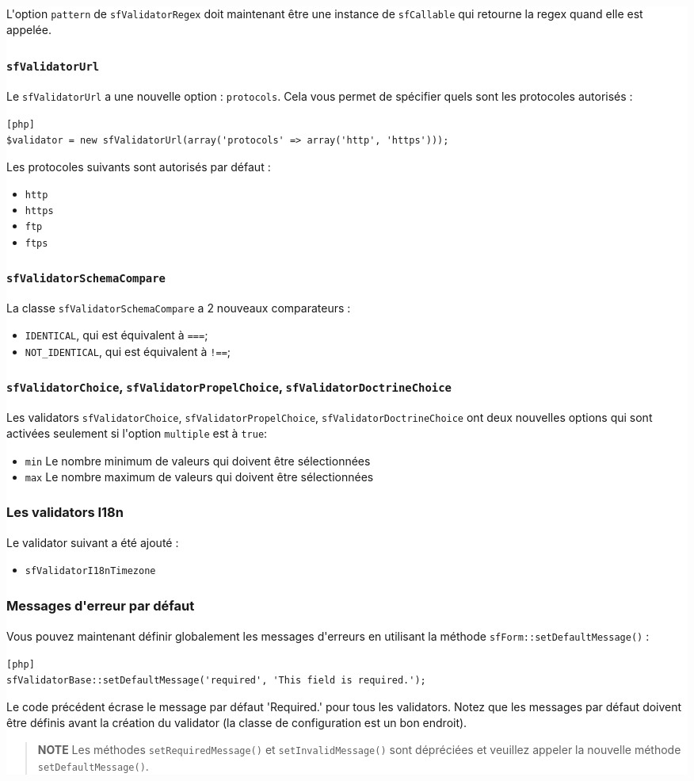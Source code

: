 L'option `pattern` de `sfValidatorRegex` doit maintenant être une instance de
`sfCallable` qui retourne la regex quand elle est appelée.

### `sfValidatorUrl`

Le `sfValidatorUrl` a une nouvelle option : `protocols`. Cela vous permet de spécifier
quels sont les protocoles autorisés :

    [php]
    $validator = new sfValidatorUrl(array('protocols' => array('http', 'https')));

Les protocoles suivants sont autorisés par défaut :

 * `http`
 * `https`
 * `ftp`
 * `ftps`

### `sfValidatorSchemaCompare`

La classe `sfValidatorSchemaCompare` a 2 nouveaux comparateurs :

 * `IDENTICAL`, qui est équivalent à `===`;
 * `NOT_IDENTICAL`, qui est équivalent à `!==`;

### `sfValidatorChoice`, `sfValidatorPropelChoice`, `sfValidatorDoctrineChoice`

Les validators `sfValidatorChoice`, `sfValidatorPropelChoice`,
`sfValidatorDoctrineChoice` ont deux nouvelles options qui sont activées
seulement si l'option `multiple` est à `true`:

 * `min` Le nombre minimum de valeurs qui doivent être sélectionnées
 * `max` Le nombre maximum de valeurs qui doivent être sélectionnées

### Les validators I18n

Le validator suivant a été ajouté :

 * `sfValidatorI18nTimezone`

### Messages d'erreur par défaut

Vous pouvez maintenant définir globalement les messages d'erreurs en utilisant la
méthode `sfForm::setDefaultMessage()` :

    [php]
    sfValidatorBase::setDefaultMessage('required', 'This field is required.');

Le code précédent écrase le message par défaut 'Required.' pour tous les
validators. Notez que les messages par défaut doivent être définis avant la
création du validator (la classe de configuration est un bon endroit).

>**NOTE**
>Les méthodes `setRequiredMessage()` et `setInvalidMessage()` sont
>dépréciées et veuillez appeler la nouvelle méthode `setDefaultMessage()`.

